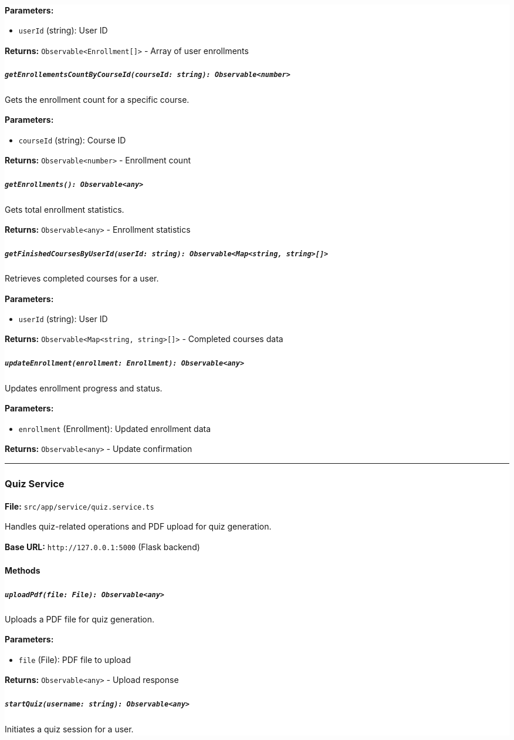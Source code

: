 **Parameters:**
- `userId` (string): User ID

**Returns:** `Observable<Enrollment[]>` - Array of user enrollments

##### `getEnrollementsCountByCourseId(courseId: string): Observable<number>`
Gets the enrollment count for a specific course.

**Parameters:**
- `courseId` (string): Course ID

**Returns:** `Observable<number>` - Enrollment count

##### `getEnrollments(): Observable<any>`
Gets total enrollment statistics.

**Returns:** `Observable<any>` - Enrollment statistics

##### `getFinishedCoursesByUserId(userId: string): Observable<Map<string, string>[]>`
Retrieves completed courses for a user.

**Parameters:**
- `userId` (string): User ID

**Returns:** `Observable<Map<string, string>[]>` - Completed courses data

##### `updateEnrollment(enrollment: Enrollment): Observable<any>`
Updates enrollment progress and status.

**Parameters:**
- `enrollment` (Enrollment): Updated enrollment data

**Returns:** `Observable<any>` - Update confirmation

---

### Quiz Service

**File:** `src/app/service/quiz.service.ts`

Handles quiz-related operations and PDF upload for quiz generation.

**Base URL:** `http://127.0.0.1:5000` (Flask backend)

#### Methods

##### `uploadPdf(file: File): Observable<any>`
Uploads a PDF file for quiz generation.

**Parameters:**
- `file` (File): PDF file to upload

**Returns:** `Observable<any>` - Upload response

##### `startQuiz(username: string): Observable<any>`
Initiates a quiz session for a user.
